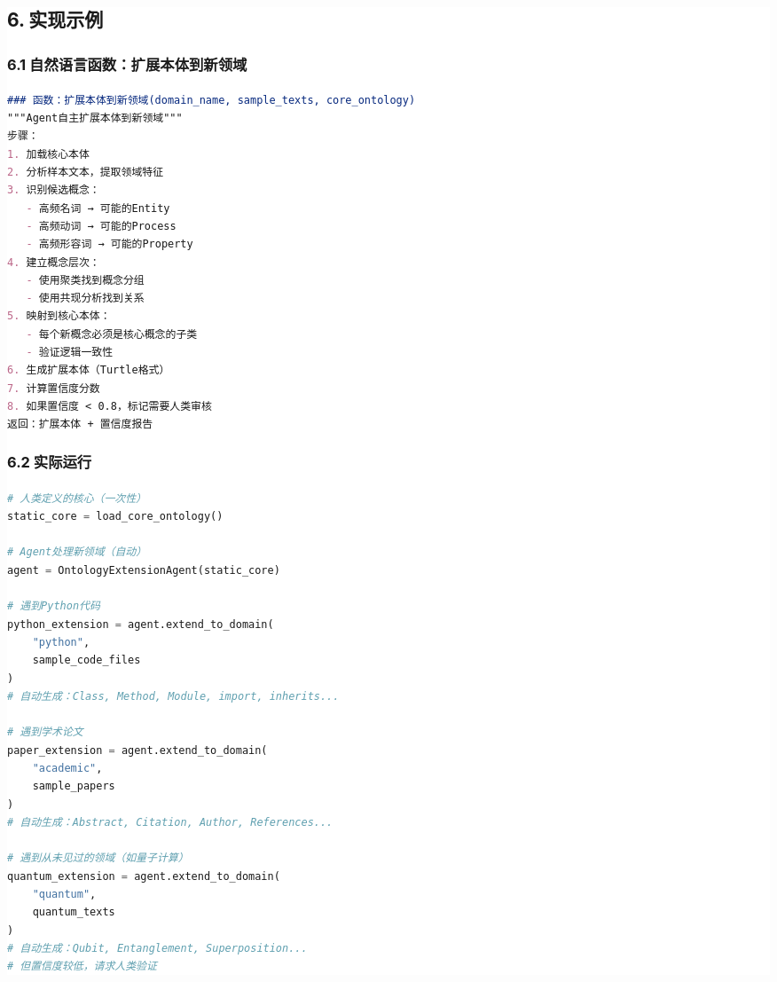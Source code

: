 ## 6. 实现示例

### 6.1 自然语言函数：扩展本体到新领域
```markdown
### 函数：扩展本体到新领域(domain_name, sample_texts, core_ontology)
"""Agent自主扩展本体到新领域"""
步骤：
1. 加载核心本体
2. 分析样本文本，提取领域特征
3. 识别候选概念：
   - 高频名词 → 可能的Entity
   - 高频动词 → 可能的Process
   - 高频形容词 → 可能的Property
4. 建立概念层次：
   - 使用聚类找到概念分组
   - 使用共现分析找到关系
5. 映射到核心本体：
   - 每个新概念必须是核心概念的子类
   - 验证逻辑一致性
6. 生成扩展本体（Turtle格式）
7. 计算置信度分数
8. 如果置信度 < 0.8，标记需要人类审核
返回：扩展本体 + 置信度报告
```

### 6.2 实际运行
```python
# 人类定义的核心（一次性）
static_core = load_core_ontology()

# Agent处理新领域（自动）
agent = OntologyExtensionAgent(static_core)

# 遇到Python代码
python_extension = agent.extend_to_domain(
    "python", 
    sample_code_files
)
# 自动生成：Class, Method, Module, import, inherits...

# 遇到学术论文
paper_extension = agent.extend_to_domain(
    "academic", 
    sample_papers
)
# 自动生成：Abstract, Citation, Author, References...

# 遇到从未见过的领域（如量子计算）
quantum_extension = agent.extend_to_domain(
    "quantum",
    quantum_texts
)
# 自动生成：Qubit, Entanglement, Superposition...
# 但置信度较低，请求人类验证
```
